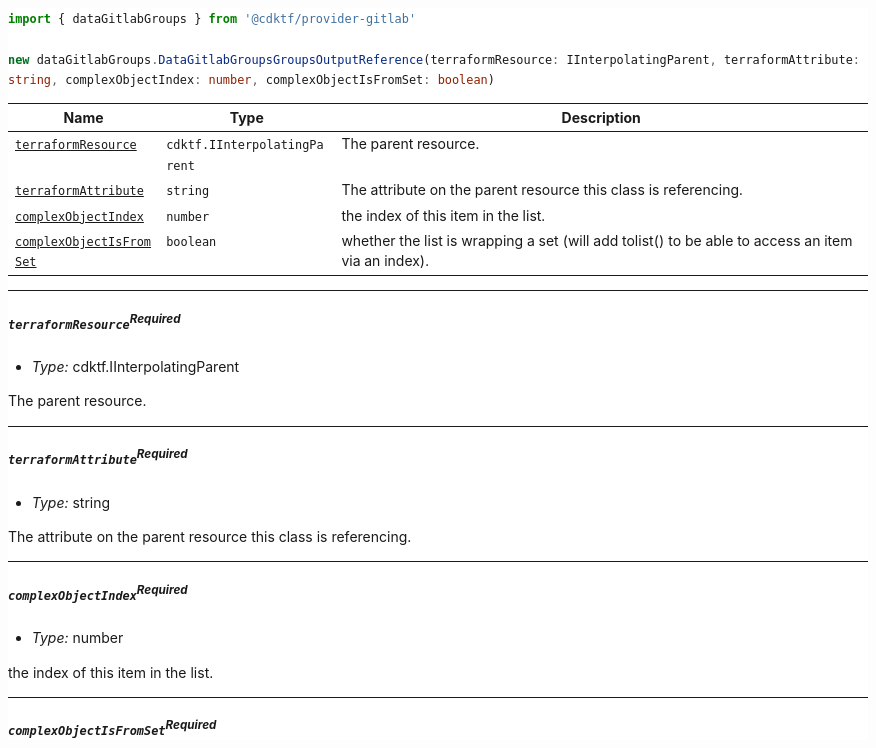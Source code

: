 ```typescript
import { dataGitlabGroups } from '@cdktf/provider-gitlab'

new dataGitlabGroups.DataGitlabGroupsGroupsOutputReference(terraformResource: IInterpolatingParent, terraformAttribute: string, complexObjectIndex: number, complexObjectIsFromSet: boolean)
```

| **Name** | **Type** | **Description** |
| --- | --- | --- |
| <code><a href="#@cdktf/provider-gitlab.dataGitlabGroups.DataGitlabGroupsGroupsOutputReference.Initializer.parameter.terraformResource">terraformResource</a></code> | <code>cdktf.IInterpolatingParent</code> | The parent resource. |
| <code><a href="#@cdktf/provider-gitlab.dataGitlabGroups.DataGitlabGroupsGroupsOutputReference.Initializer.parameter.terraformAttribute">terraformAttribute</a></code> | <code>string</code> | The attribute on the parent resource this class is referencing. |
| <code><a href="#@cdktf/provider-gitlab.dataGitlabGroups.DataGitlabGroupsGroupsOutputReference.Initializer.parameter.complexObjectIndex">complexObjectIndex</a></code> | <code>number</code> | the index of this item in the list. |
| <code><a href="#@cdktf/provider-gitlab.dataGitlabGroups.DataGitlabGroupsGroupsOutputReference.Initializer.parameter.complexObjectIsFromSet">complexObjectIsFromSet</a></code> | <code>boolean</code> | whether the list is wrapping a set (will add tolist() to be able to access an item via an index). |

---

##### `terraformResource`<sup>Required</sup> <a name="terraformResource" id="@cdktf/provider-gitlab.dataGitlabGroups.DataGitlabGroupsGroupsOutputReference.Initializer.parameter.terraformResource"></a>

- *Type:* cdktf.IInterpolatingParent

The parent resource.

---

##### `terraformAttribute`<sup>Required</sup> <a name="terraformAttribute" id="@cdktf/provider-gitlab.dataGitlabGroups.DataGitlabGroupsGroupsOutputReference.Initializer.parameter.terraformAttribute"></a>

- *Type:* string

The attribute on the parent resource this class is referencing.

---

##### `complexObjectIndex`<sup>Required</sup> <a name="complexObjectIndex" id="@cdktf/provider-gitlab.dataGitlabGroups.DataGitlabGroupsGroupsOutputReference.Initializer.parameter.complexObjectIndex"></a>

- *Type:* number

the index of this item in the list.

---

##### `complexObjectIsFromSet`<sup>Required</sup> <a name="complexObjectIsFromSet" id="@cdktf/provider-gitlab.dataGitlabGroups.DataGitlabGroupsGroupsOutputReference.Initializer.parameter.complexObjectIsFromSet"></a>
